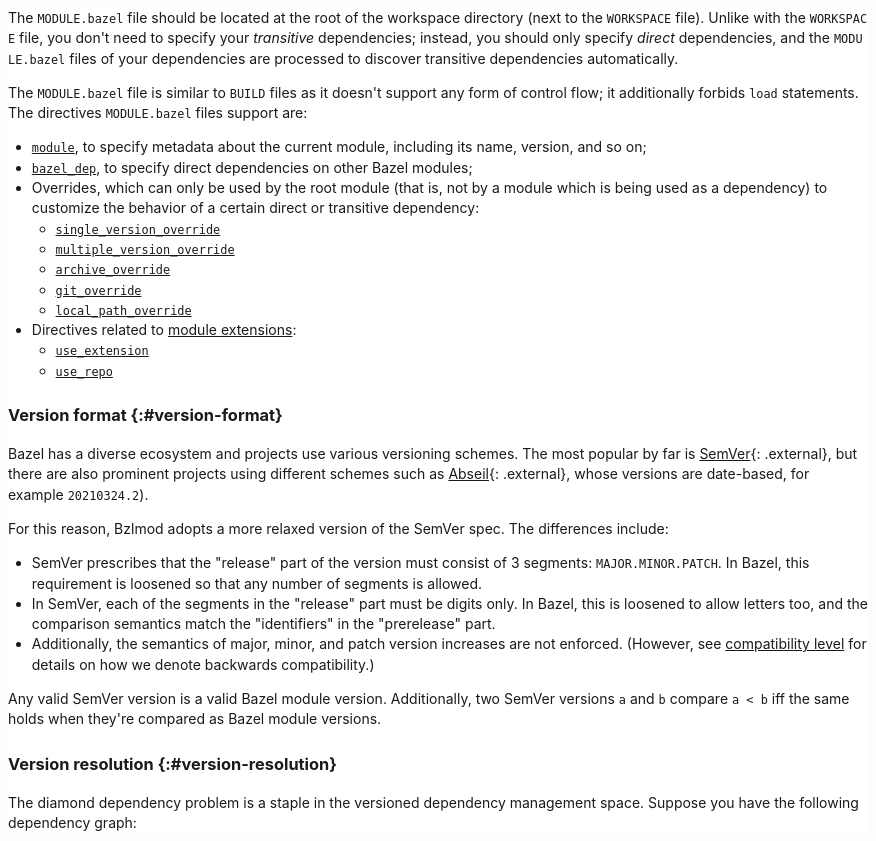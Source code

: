 The `MODULE.bazel` file should be located at the root of the workspace directory
(next to the `WORKSPACE` file). Unlike with the `WORKSPACE` file, you don't need
to specify your *transitive* dependencies; instead, you should only specify
*direct* dependencies, and the `MODULE.bazel` files of your dependencies are
processed to discover transitive dependencies automatically.

The `MODULE.bazel` file is similar to `BUILD` files as it doesn't support any
form of control flow; it additionally forbids `load` statements. The directives
`MODULE.bazel` files support are:

*   [`module`](/rules/lib/globals#module), to specify metadata
    about the current module, including its name, version, and so on;
*   [`bazel_dep`](/rules/lib/globals#bazel_dep), to specify direct
    dependencies on other Bazel modules;
*   Overrides, which can only be used by the root module (that is, not by a
    module which is being used as a dependency) to customize the behavior of a
    certain direct or transitive dependency:
    *   [`single_version_override`](/rules/lib/globals#single_version_override)
    *   [`multiple_version_override`](/rules/lib/globals#multiple_version_override)
    *   [`archive_override`](/rules/lib/globals#archive_override)
    *   [`git_override`](/rules/lib/globals#git_override)
    *   [`local_path_override`](/rules/lib/globals#local_path_override)
*   Directives related to [module extensions](#module-extensions):
    *   [`use_extension`](/rules/lib/globals#use_extension)
    *   [`use_repo`](/rules/lib/globals#use_repo)

### Version format {:#version-format}

Bazel has a diverse ecosystem and projects use various versioning schemes. The
most popular by far is [SemVer](https://semver.org){: .external}, but there are
also prominent projects using different schemes such as
[Abseil](https://github.com/abseil/abseil-cpp/releases){: .external}, whose
versions are date-based, for example `20210324.2`).

For this reason, Bzlmod adopts a more relaxed version of the SemVer spec. The
differences include:

*   SemVer prescribes that the "release" part of the version must consist of 3
    segments: `MAJOR.MINOR.PATCH`. In Bazel, this requirement is loosened so
    that any number of segments is allowed.
*   In SemVer, each of the segments in the "release" part must be digits only.
    In Bazel, this is loosened to allow letters too, and the comparison
    semantics match the "identifiers" in the "prerelease" part.
*   Additionally, the semantics of major, minor, and patch version increases are
    not enforced. (However, see [compatibility level](#compatibility-level) for
    details on how we denote backwards compatibility.)

Any valid SemVer version is a valid Bazel module version. Additionally, two
SemVer versions `a` and `b` compare `a < b` iff the same holds when they're
compared as Bazel module versions.

### Version resolution {:#version-resolution}

The diamond dependency problem is a staple in the versioned dependency
management space. Suppose you have the following dependency graph:
